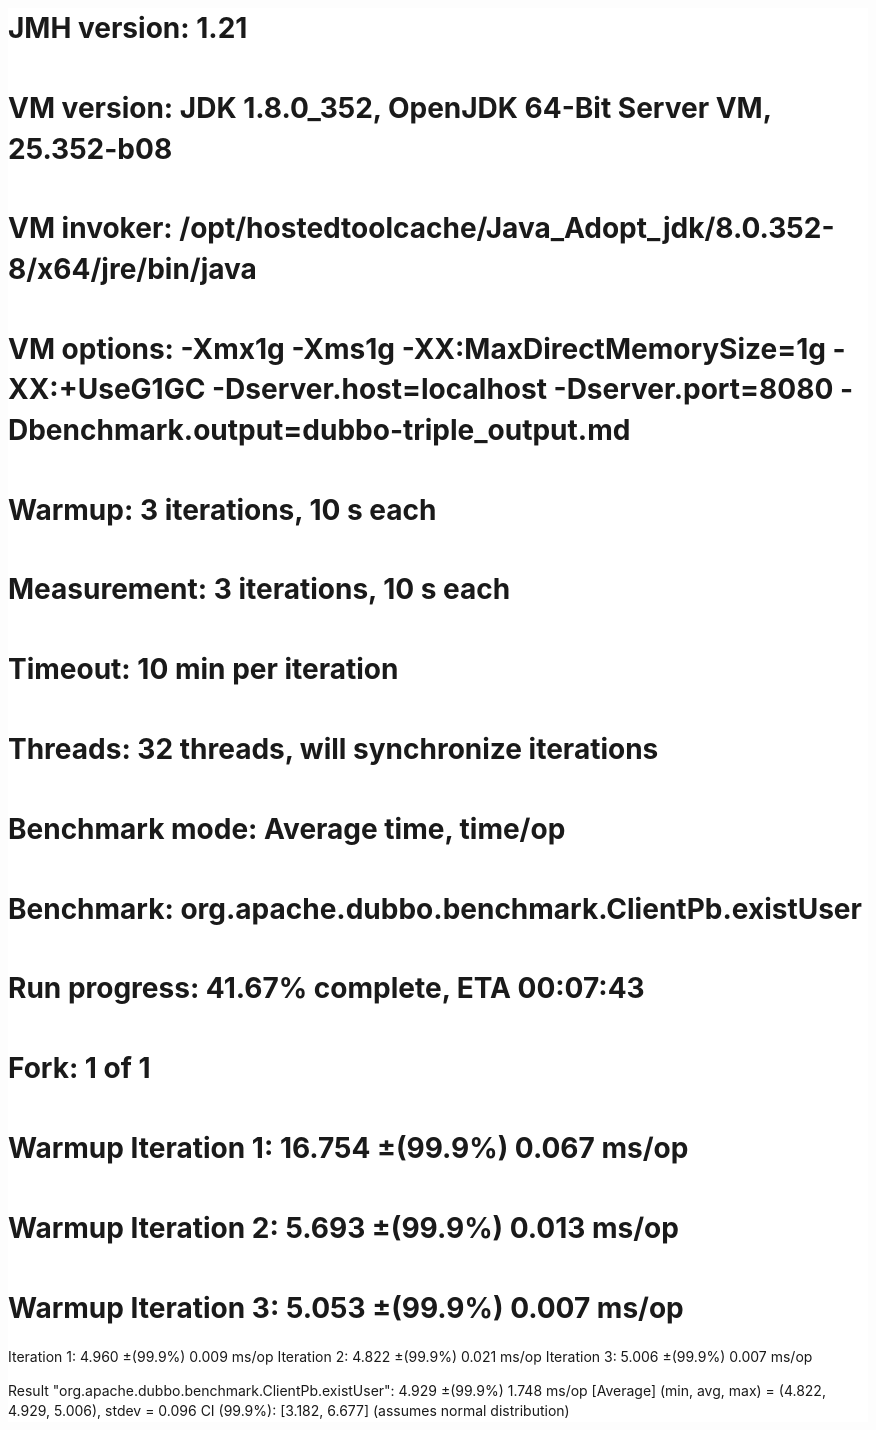 
# JMH version: 1.21
# VM version: JDK 1.8.0_352, OpenJDK 64-Bit Server VM, 25.352-b08
# VM invoker: /opt/hostedtoolcache/Java_Adopt_jdk/8.0.352-8/x64/jre/bin/java
# VM options: -Xmx1g -Xms1g -XX:MaxDirectMemorySize=1g -XX:+UseG1GC -Dserver.host=localhost -Dserver.port=8080 -Dbenchmark.output=dubbo-triple_output.md
# Warmup: 3 iterations, 10 s each
# Measurement: 3 iterations, 10 s each
# Timeout: 10 min per iteration
# Threads: 32 threads, will synchronize iterations
# Benchmark mode: Average time, time/op
# Benchmark: org.apache.dubbo.benchmark.ClientPb.existUser

# Run progress: 41.67% complete, ETA 00:07:43
# Fork: 1 of 1
# Warmup Iteration   1: 16.754 ±(99.9%) 0.067 ms/op
# Warmup Iteration   2: 5.693 ±(99.9%) 0.013 ms/op
# Warmup Iteration   3: 5.053 ±(99.9%) 0.007 ms/op
Iteration   1: 4.960 ±(99.9%) 0.009 ms/op
Iteration   2: 4.822 ±(99.9%) 0.021 ms/op
Iteration   3: 5.006 ±(99.9%) 0.007 ms/op


Result "org.apache.dubbo.benchmark.ClientPb.existUser":
  4.929 ±(99.9%) 1.748 ms/op [Average]
  (min, avg, max) = (4.822, 4.929, 5.006), stdev = 0.096
  CI (99.9%): [3.182, 6.677] (assumes normal distribution)

